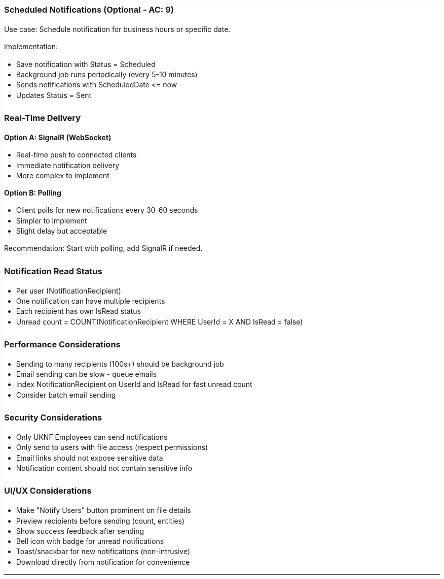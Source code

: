 ### Scheduled Notifications (Optional - AC: 9)

Use case: Schedule notification for business hours or specific date.

Implementation:
- Save notification with Status = Scheduled
- Background job runs periodically (every 5-10 minutes)
- Sends notifications with ScheduledDate <= now
- Updates Status = Sent

### Real-Time Delivery

**Option A: SignalR (WebSocket)**
- Real-time push to connected clients
- Immediate notification delivery
- More complex to implement

**Option B: Polling**
- Client polls for new notifications every 30-60 seconds
- Simpler to implement
- Slight delay but acceptable

Recommendation: Start with polling, add SignalR if needed.

### Notification Read Status

- Per user (NotificationRecipient)
- One notification can have multiple recipients
- Each recipient has own IsRead status
- Unread count = COUNT(NotificationRecipient WHERE UserId = X AND IsRead = false)

### Performance Considerations

- Sending to many recipients (100s+) should be background job
- Email sending can be slow - queue emails
- Index NotificationRecipient on UserId and IsRead for fast unread count
- Consider batch email sending

### Security Considerations

- Only UKNF Employees can send notifications
- Only send to users with file access (respect permissions)
- Email links should not expose sensitive data
- Notification content should not contain sensitive info

### UI/UX Considerations

- Make "Notify Users" button prominent on file details
- Preview recipients before sending (count, entities)
- Show success feedback after sending
- Bell icon with badge for unread notifications
- Toast/snackbar for new notifications (non-intrusive)
- Download directly from notification for convenience

---